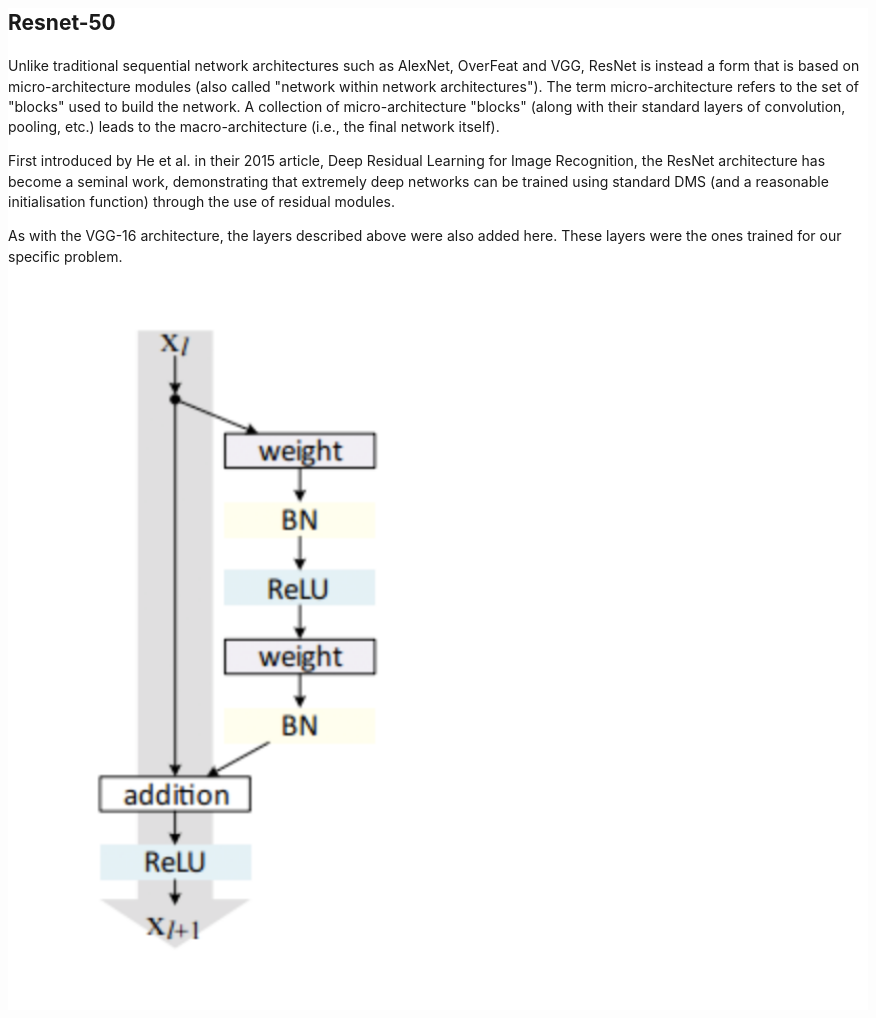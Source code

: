 ## Resnet-50

Unlike traditional sequential network architectures such as AlexNet, OverFeat and VGG, ResNet is instead a form that is based on micro-architecture modules (also called "network within network architectures").
The term micro-architecture refers to the set of "blocks" used to build the network. A collection of micro-architecture "blocks" (along with their standard layers of convolution, pooling, etc.) leads to the macro-architecture (i.e., the final network itself).

First introduced by He et al. in their 2015 article, Deep Residual Learning for Image Recognition, the ResNet architecture has become a seminal work, demonstrating that extremely deep networks can be trained using standard DMS (and a reasonable initialisation function) through the use of residual modules.

As with the VGG-16 architecture, the layers described above were also added here. These layers were the ones trained for our specific problem.

<p class="text-center">
  <img src="/assets/img/2019-04-23-dl-corals/resnet50.png" width="50%" title="Figure 5. Example of a residual block proposed by He et. al. in 2015">
</p>
